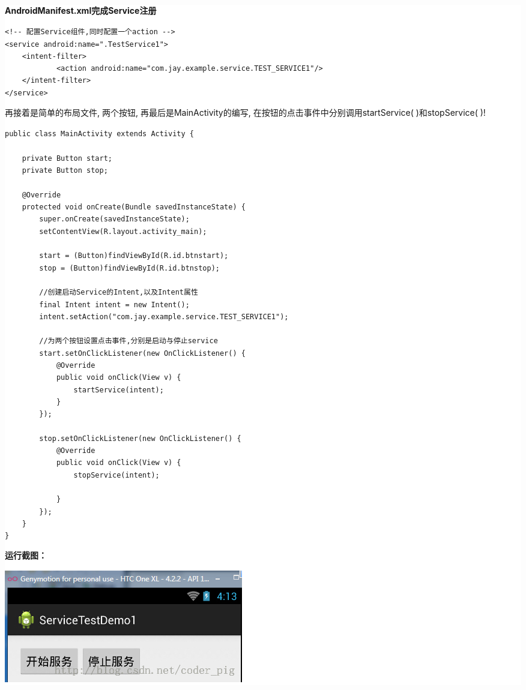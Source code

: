 **AndroidManifest.xml完成Service注册**

```
<!-- 配置Service组件,同时配置一个action -->  
<service android:name=".TestService1">  
    <intent-filter>  
    		<action android:name="com.jay.example.service.TEST_SERVICE1"/>  
    </intent-filter>  
</service>  
```

再接着是简单的布局文件, 两个按钮, 再最后是MainActivity的编写, 在按钮的点击事件中分别调用startService( )和stopService( )!

```
public class MainActivity extends Activity {  
  
    private Button start;  
    private Button stop;  
      
    @Override  
    protected void onCreate(Bundle savedInstanceState) {  
        super.onCreate(savedInstanceState);  
        setContentView(R.layout.activity_main);  
          
        start = (Button)findViewById(R.id.btnstart);  
        stop = (Button)findViewById(R.id.btnstop);  
        
        //创建启动Service的Intent,以及Intent属性  
        final Intent intent = new Intent();  
        intent.setAction("com.jay.example.service.TEST_SERVICE1"); 
        
        //为两个按钮设置点击事件,分别是启动与停止service  
        start.setOnClickListener(new OnClickListener() {              
            @Override  
            public void onClick(View v) {  
                startService(intent);                 
            }  
        });  
          
        stop.setOnClickListener(new OnClickListener() {           
            @Override  
            public void onClick(View v) {  
                stopService(intent);  
                  
            }  
        });  
    }  
}
```

**运行截图：**

![img](./63254164.png)
